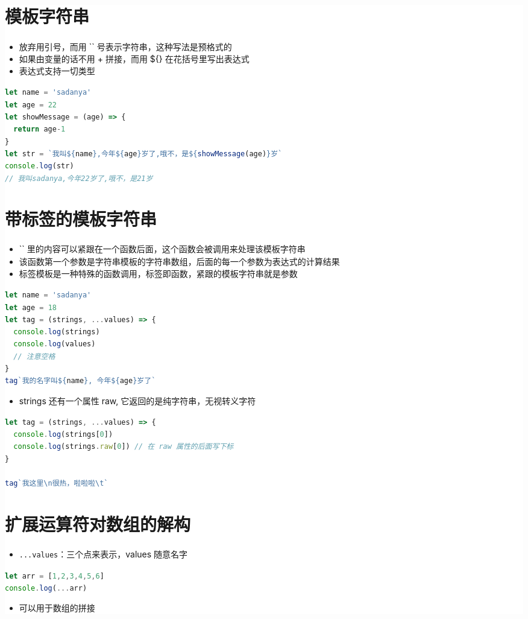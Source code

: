 # 模板字符串

* 放弃用引号，而用 `` 号表示字符串，这种写法是预格式的
* 如果由变量的话不用 + 拼接，而用 ${} 在花括号里写出表达式
* 表达式支持一切类型
``` js
let name = 'sadanya'
let age = 22
let showMessage = (age) => {
  return age-1
}
let str = `我叫${name},今年${age}岁了,哦不，是${showMessage(age)}岁`
console.log(str)
// 我叫sadanya,今年22岁了,哦不，是21岁
```

# 带标签的模板字符串

* `` 里的内容可以紧跟在一个函数后面，这个函数会被调用来处理该模板字符串
* 该函数第一个参数是字符串模板的字符串数组，后面的每一个参数为表达式的计算结果
* 标签模板是一种特殊的函数调用，标签即函数，紧跟的模板字符串就是参数
``` js
let name = 'sadanya'
let age = 18
let tag = (strings, ...values) => {
  console.log(strings)
  console.log(values)
  // 注意空格
}
tag`我的名字叫${name}, 今年${age}岁了`
```

* strings 还有一个属性 raw, 它返回的是纯字符串，无视转义字符
``` js
let tag = (strings, ...values) => {
  console.log(strings[0])
  console.log(strings.raw[0]) // 在 raw 属性的后面写下标
}

tag`我这里\n很热，啦啦啦\t`
```

# 扩展运算符对数组的解构

* `...values`：三个点来表示，values 随意名字

``` js
let arr = [1,2,3,4,5,6]
console.log(...arr)
```
* 可以用于数组的拼接
